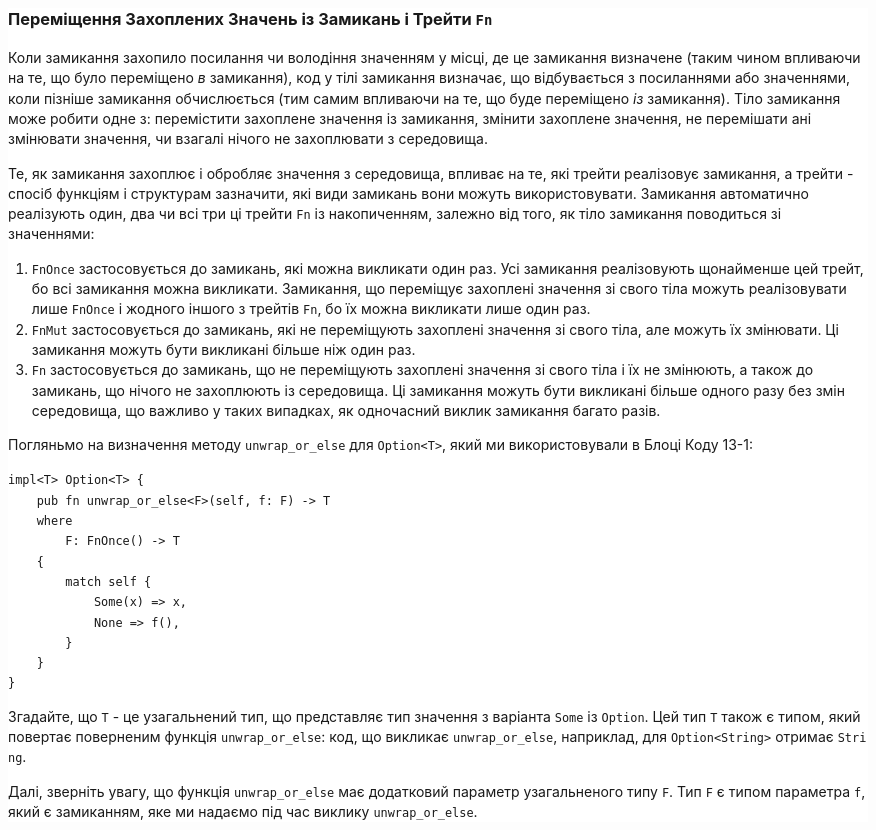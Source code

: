 
<a id="storing-closures-using-generic-parameters-and-the-fn-traits"></a>
<a id="limitations-of-the-cacher-implementation"></a>
<a id="moving-captured-values-out-of-the-closure-and-the-fn-traits"></a>

### Переміщення Захоплених Значень із Замикань і Трейти `Fn`

Коли замикання захопило посилання чи володіння значенням у місці, де це замикання визначене (таким чином впливаючи на те, що було переміщено *в* замикання), код у тілі замикання визначає, що відбувається з посиланнями або значеннями, коли пізніше замикання обчислюється (тим самим впливаючи на те, що буде переміщено *із* замикання). Тіло замикання може робити одне з: перемістити захоплене значення із замикання, змінити захоплене значення, не перемішати ані змінювати значення, чи взагалі нічого не захоплювати з середовища.

Те, як замикання захоплює і обробляє значення з середовища, впливає на те, які трейти реалізовує замикання, а трейти - спосіб функціям і структурам зазначити, які види замикань вони можуть використовувати. Замикання автоматично реалізують один, два чи всі три ці трейти `Fn` із накопиченням, залежно від того, як тіло замикання поводиться зі значеннями:

1. `FnOnce` застосовується до замикань, які можна викликати один раз. Усі замикання реалізовують щонайменше цей трейт, бо всі замикання можна викликати. Замикання, що переміщує захоплені значення зі свого тіла можуть реалізовувати лише `FnOnce` і жодного іншого з трейтів `Fn`, бо їх можна викликати лише один раз.
2. `FnMut` застосовується до замикань, які не переміщують захоплені значення зі свого тіла, але можуть їх змінювати. Ці замикання можуть бути викликані більше ніж один раз.
3. `Fn` застосовується до замикань, що не переміщують захоплені значення зі свого тіла і їх не змінюють, а також до замикань, що нічого не захоплюють із середовища. Ці замикання можуть бути викликані більше одного разу без змін середовища, що важливо у таких випадках, як одночасний виклик замикання багато разів.

Погляньмо на визначення методу `unwrap_or_else` для `Option<T>`, який ми використовували в Блоці Коду 13-1:

```rust,ignore
impl<T> Option<T> {
    pub fn unwrap_or_else<F>(self, f: F) -> T
    where
        F: FnOnce() -> T
    {
        match self {
            Some(x) => x,
            None => f(),
        }
    }
}
```

Згадайте, що `T` - це узагальнений тип, що представляє тип значення з варіанта `Some` із `Option`. Цей тип `T` також є типом, який повертає поверненим функція `unwrap_or_else`: код, що викликає `unwrap_or_else`, наприклад, для `Option<String>` отримає `String`.

Далі, зверніть увагу, що функція `unwrap_or_else` має додатковий параметр узагальненого типу `F`. Тип `F` є типом параметра `f`, який є замиканням, яке ми надаємо під час виклику `unwrap_or_else`.
